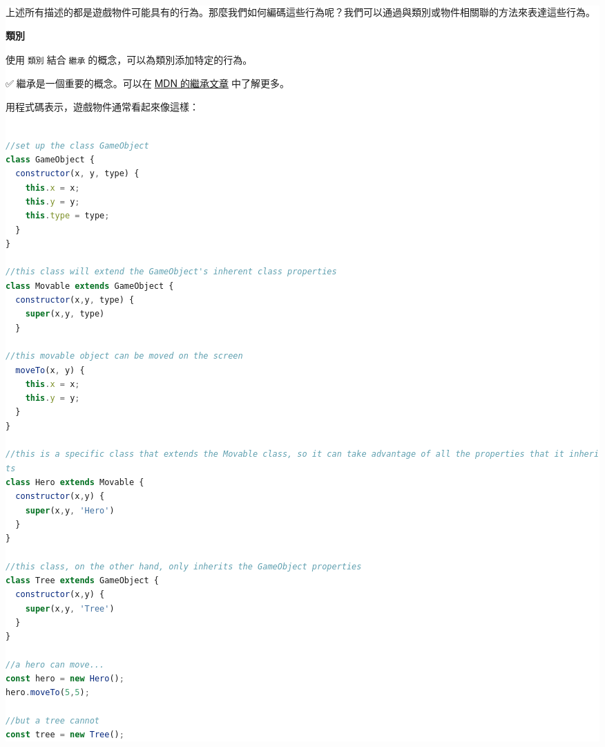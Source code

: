 上述所有描述的都是遊戲物件可能具有的行為。那麼我們如何編碼這些行為呢？我們可以通過與類別或物件相關聯的方法來表達這些行為。

**類別**

使用 `類別` 結合 `繼承` 的概念，可以為類別添加特定的行為。

✅ 繼承是一個重要的概念。可以在 [MDN 的繼承文章](https://developer.mozilla.org/docs/Web/JavaScript/Inheritance_and_the_prototype_chain) 中了解更多。

用程式碼表示，遊戲物件通常看起來像這樣：

```javascript

//set up the class GameObject
class GameObject {
  constructor(x, y, type) {
    this.x = x;
    this.y = y;
    this.type = type;
  }
}

//this class will extend the GameObject's inherent class properties
class Movable extends GameObject {
  constructor(x,y, type) {
    super(x,y, type)
  }

//this movable object can be moved on the screen
  moveTo(x, y) {
    this.x = x;
    this.y = y;
  }
}

//this is a specific class that extends the Movable class, so it can take advantage of all the properties that it inherits
class Hero extends Movable {
  constructor(x,y) {
    super(x,y, 'Hero')
  }
}

//this class, on the other hand, only inherits the GameObject properties
class Tree extends GameObject {
  constructor(x,y) {
    super(x,y, 'Tree')
  }
}

//a hero can move...
const hero = new Hero();
hero.moveTo(5,5);

//but a tree cannot
const tree = new Tree();
```
